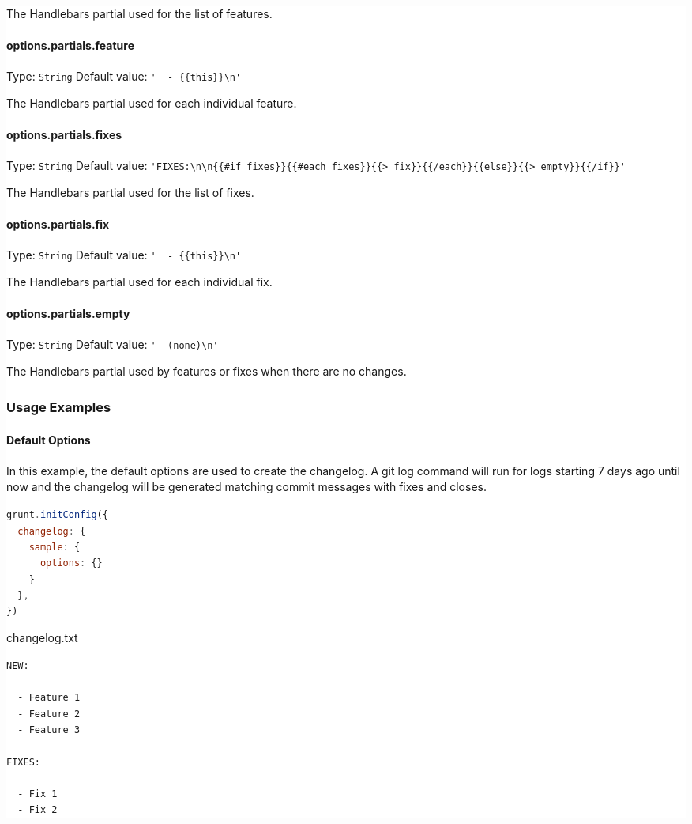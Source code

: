 The Handlebars partial used for the list of features.

#### options.partials.feature
Type: `String`
Default value: `'  - {{this}}\n'`

The Handlebars partial used for each individual feature.

#### options.partials.fixes
Type: `String`
Default value: `'FIXES:\n\n{{#if fixes}}{{#each fixes}}{{> fix}}{{/each}}{{else}}{{> empty}}{{/if}}'`

The Handlebars partial used for the list of fixes.

#### options.partials.fix
Type: `String`
Default value: `'  - {{this}}\n'`

The Handlebars partial used for each individual fix.

#### options.partials.empty
Type: `String`
Default value: `'  (none)\n'`

The Handlebars partial used by features or fixes when there are no changes.

### Usage Examples

#### Default Options
In this example, the default options are used to create the changelog. A git log command will run for logs starting 7 days ago until now and the changelog will be generated matching commit messages with fixes and closes.

```js
grunt.initConfig({
  changelog: {
    sample: {
      options: {}
    }
  },
})
```

changelog.txt
```
NEW:

  - Feature 1
  - Feature 2
  - Feature 3

FIXES:

  - Fix 1
  - Fix 2
```
